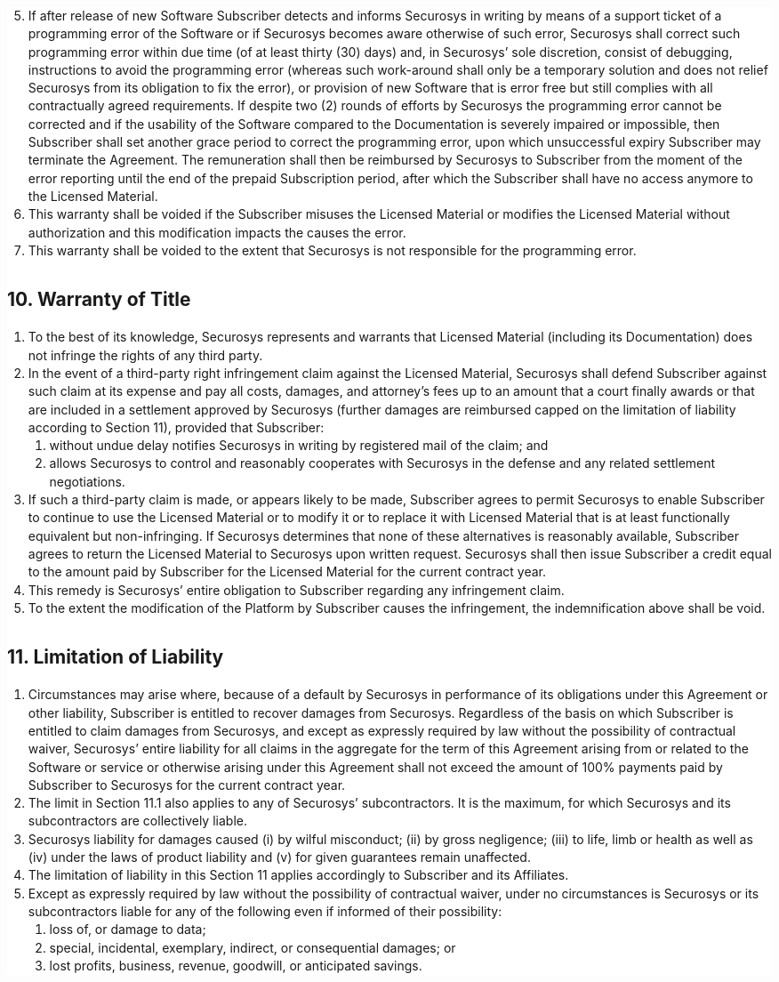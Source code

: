 5. If after release of new Software Subscriber detects and informs Securosys in writing by means of a support ticket of a programming error of the Software or if Securosys becomes aware otherwise of such error, Securosys shall correct such programming error within due time (of at least thirty (30) days) and, in Securosys’ sole discretion, consist of debugging, instructions to avoid the programming error (whereas such work-around shall only be a temporary solution and does not relief Securosys from its obligation to fix the error), or provision of new Software that is error free but still complies with all contractually agreed requirements. If despite two (2) rounds of efforts by Securosys the programming error cannot be corrected and if the usability of the Software compared to the Documentation is severely impaired or impossible, then Subscriber shall set another grace period to correct the programming error, upon which unsuccessful expiry Subscriber may terminate the Agreement. The remuneration shall then be reimbursed by Securosys to Subscriber from the moment of the error reporting until the end of the prepaid Subscription period, after which the Subscriber shall have no access anymore to the Licensed Material.
6. This warranty shall be voided if the Subscriber misuses the Licensed Material or modifies the Licensed Material without authorization and this modification impacts the causes the error.
7. This warranty shall be voided to the extent that Securosys is not responsible for the programming error.

## 10. Warranty of Title

1. To the best of its knowledge, Securosys represents and warrants that Licensed Material (including its Documentation) does not infringe the rights of any third party.
2. In the event of a third-party right infringement claim against the Licensed Material, Securosys shall defend Subscriber against such claim at its expense and pay all costs, damages, and attorney’s fees up to an amount that a court finally awards or that are included in a settlement approved by Securosys (further damages are reimbursed capped on the limitation of liability according to Section 11), provided that Subscriber:
   1. without undue delay notifies Securosys in writing by registered mail of the claim; and
   2. allows Securosys to control and reasonably cooperates with Securosys in the defense and any related settlement negotiations.
3. If such a third-party claim is made, or appears likely to be made, Subscriber agrees to permit Securosys to enable Subscriber to continue to use the Licensed Material or to modify it or to replace it with Licensed Material that is at least functionally equivalent but non-infringing. If Securosys determines that none of these alternatives is reasonably available, Subscriber agrees to return the Licensed Material to Securosys upon written request. Securosys shall then issue Subscriber a credit equal to the amount paid by Subscriber for the Licensed Material for the current contract year.
4. This remedy is Securosys’ entire obligation to Subscriber regarding any infringement claim.
5. To the extent the modification of the Platform by Subscriber causes the infringement, the indemnification above shall be void.

## 11. Limitation of Liability

1. Circumstances may arise where, because of a default by Securosys in performance of its obligations under this Agreement or other liability, Subscriber is entitled to recover damages from Securosys. Regardless of the basis on which Subscriber is entitled to claim damages from Securosys, and except as expressly required by law without the possibility of contractual waiver, Securosys’ entire liability for all claims in the aggregate for the term of this Agreement arising from or related to the Software or service or otherwise arising under this Agreement shall not exceed the amount of 100% payments paid by Subscriber to Securosys for the current contract year.
2. The limit in Section 11.1 also applies to any of Securosys’ subcontractors. It is the maximum, for which Securosys and its subcontractors are collectively liable.
3. Securosys liability for damages caused (i) by wilful misconduct; (ii) by gross negligence; (iii) to life, limb or health as well as (iv) under the laws of product liability and (v) for given guarantees remain unaffected.
4. The limitation of liability in this Section 11 applies accordingly to Subscriber and its Affiliates.
5. Except as expressly required by law without the possibility of contractual waiver, under no circumstances is Securosys or its subcontractors liable for any of the following even if informed of their possibility:
   1. loss of, or damage to data;
   2. special, incidental, exemplary, indirect, or consequential damages; or
   3. lost profits, business, revenue, goodwill, or anticipated savings.
